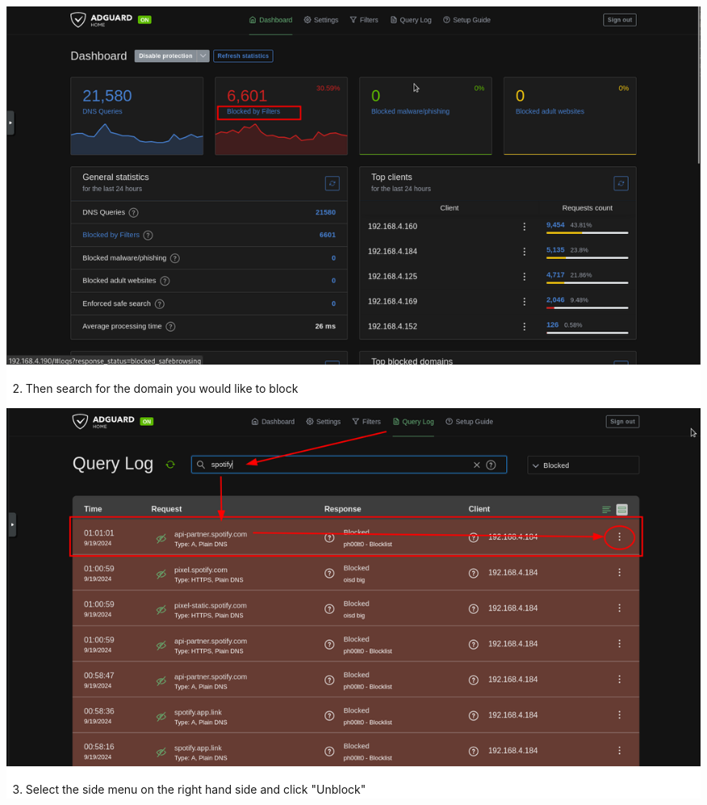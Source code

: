 ![clickblock](images/clickblock.png)

2. Then search for the domain you would like to block

![querydomain.png](images/querydomain.png)

3. Select the side menu on the right hand side and click "Unblock"
